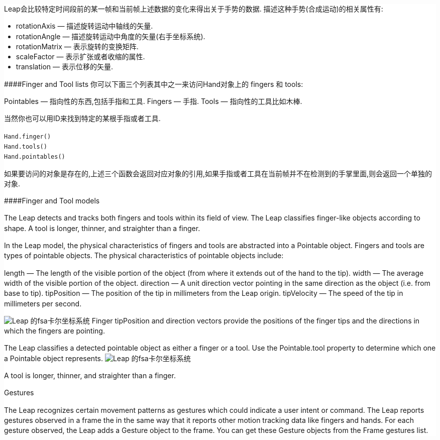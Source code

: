 Leap会比较特定时间段前的某一帧和当前帧上述数据的变化来得出关于手势的数据. 描述这种手势(合成运动)的相关属性有:

+ rotationAxis — 描述旋转运动中轴线的矢量.
+ rotationAngle — 描述旋转运动中角度的矢量(右手坐标系统).
+ rotationMatrix — 表示旋转的变换矩阵.
+ scaleFactor — 表示扩张或者收缩的属性.
+ translation — 表示位移的矢量.

####Finger and Tool lists
你可以下面三个列表其中之一来访问Hand对象上的 fingers 和 tools:

Pointables — 指向性的东西,包括手指和工具.
Fingers — 手指.
Tools — 指向性的工具比如木棒.

当然你也可以用ID来找到特定的某根手指或者工具. 

	Hand.finger()
	Hand.tools()
	Hand.pointables()

如果要访问的对象是存在的,上述三个函数会返回对应对象的引用,如果手指或者工具在当前帧并不在检测到的手掌里面,则会返回一个单独的对象.

####Finger and Tool models

The Leap detects and tracks both fingers and tools within its field of view. The Leap classifies finger-like objects according to shape. A tool is longer, thinner, and straighter than a finger.

In the Leap model, the physical characteristics of fingers and tools are abstracted into a Pointable object. Fingers and tools are types of pointable objects. The physical characteristics of pointable objects include:

length — The length of the visible portion of the object (from where it extends out of the hand to the tip).
width — The average width of the visible portion of the object.
direction — A unit direction vector pointing in the same direction as the object (i.e. from base to tip).
tipPosition — The position of the tip in millimeters from the Leap origin.
tipVelocity — The speed of the tip in millimeters per second.

![Leap 的fsa卡尔坐标系统](https://developer.leapmotion.com/documentation/Common/images/Leap_Finger_Model.png)
Finger tipPosition and direction vectors provide the positions of the finger tips and the directions in which the fingers are pointing.

The Leap classifies a detected pointable object as either a finger or a tool. Use the Pointable.tool property to determine which one a Pointable object represents.
![Leap 的fsa卡尔坐标系统](https://developer.leapmotion.com/documentation/Common/images/Leap_Tool.png)

A tool is longer, thinner, and straighter than a finger.

Gestures

The Leap recognizes certain movement patterns as gestures which could indicate a user intent or command. The Leap reports gestures observed in a frame the in the same way that it reports other motion tracking data like fingers and hands. For each gesture observed, the Leap adds a Gesture object to the frame. You can get these Gesture objects from the Frame gestures list.
